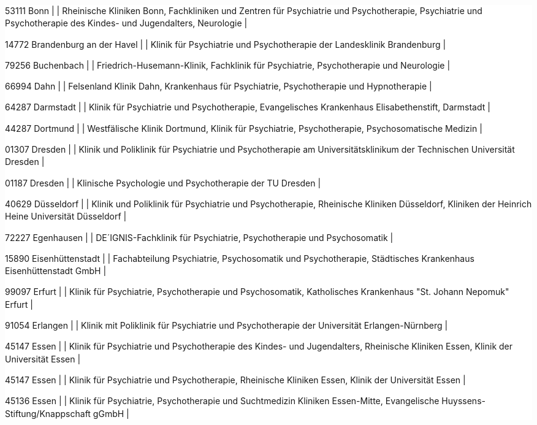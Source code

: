 53111 Bonn |  | Rheinische
          Kliniken Bonn, Fachkliniken und Zentren für Psychiatrie und
          Psychotherapie, Psychiatrie und Psychotherapie des Kindes- und
          Jugendalters, Neurologie |

14772 Brandenburg an der Havel |  | Klinik
          für Psychiatrie und Psychotherapie der Landesklinik Brandenburg |

79256 Buchenbach |  | Friedrich-Husemann-Klinik,
          Fachklinik für Psychiatrie, Psychotherapie und Neurologie |

66994 Dahn |  | Felsenland
          Klinik Dahn, Krankenhaus für Psychiatrie, Psychotherapie und
          Hypnotherapie |

64287 Darmstadt |  | Klinik
          für Psychiatrie und Psychotherapie, Evangelisches Krankenhaus
          Elisabethenstift, Darmstadt |

44287 Dortmund |  | Westfälische
          Klinik Dortmund, Klinik für Psychiatrie, Psychotherapie,
          Psychosomatische Medizin |

01307 Dresden |  | Klinik
          und Poliklinik für Psychiatrie und Psychotherapie am Universitätsklinikum
          der Technischen Universität Dresden |

01187 Dresden |  | Klinische
          Psychologie und Psychotherapie der TU Dresden |

40629 Düsseldorf |  | Klinik
          und Poliklinik für Psychiatrie und Psychotherapie, Rheinische
          Kliniken Düsseldorf, Kliniken der Heinrich Heine Universität Düsseldorf |

72227 Egenhausen |  | DE´IGNIS-Fachklinik
          für Psychiatrie, Psychotherapie und Psychosomatik |

15890 Eisenhüttenstadt |  | Fachabteilung
          Psychiatrie, Psychosomatik und Psychotherapie, Städtisches
          Krankenhaus Eisenhüttenstadt GmbH |

99097 Erfurt |  | Klinik
          für Psychiatrie, Psychotherapie und Psychosomatik, Katholisches
          Krankenhaus "St. Johann Nepomuk" Erfurt |

91054 Erlangen |  | Klinik
          mit Poliklinik für Psychiatrie und Psychotherapie der Universität
          Erlangen-Nürnberg |

45147 Essen |  | Klinik
          für Psychiatrie und Psychotherapie des Kindes- und Jugendalters,
          Rheinische Kliniken Essen, Klinik der Universität Essen |

45147 Essen |  | Klinik
          für Psychiatrie und Psychotherapie, Rheinische Kliniken Essen, Klinik
          der Universität Essen |

45136 Essen |  | Klinik
          für Psychiatrie, Psychotherapie und Suchtmedizin Kliniken
          Essen-Mitte, Evangelische Huyssens-Stiftung/Knappschaft gGmbH |
